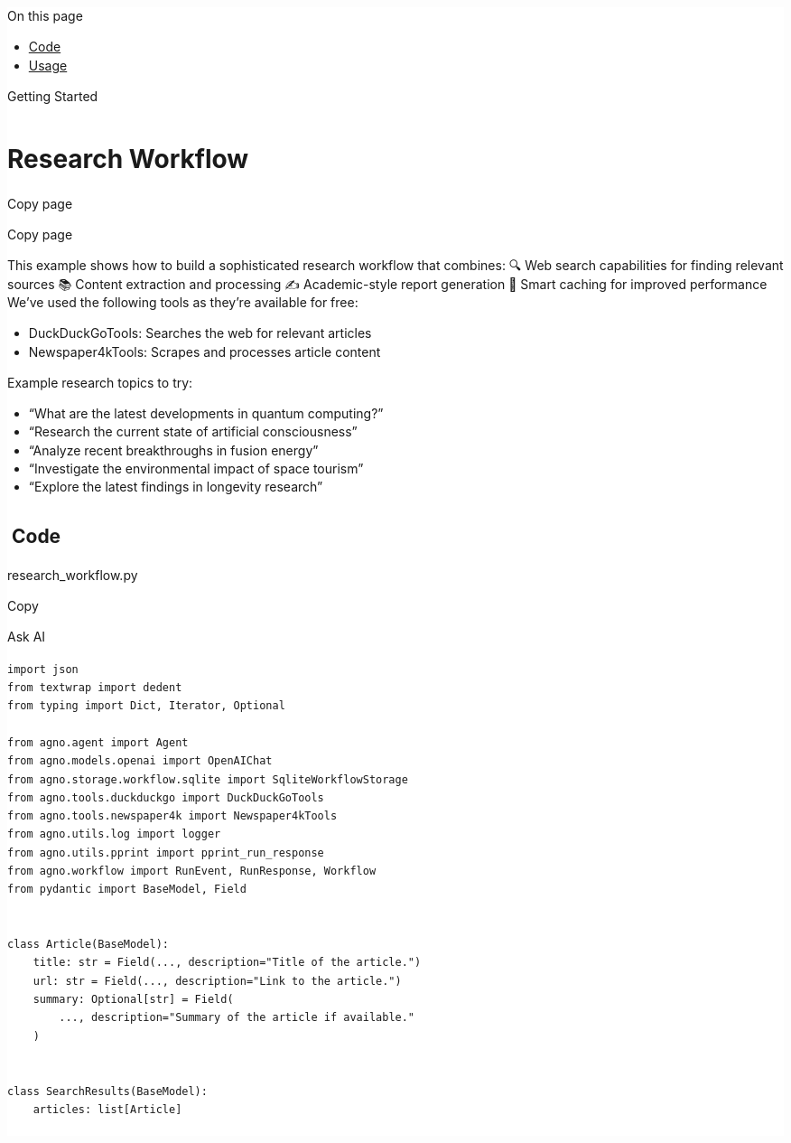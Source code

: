 On this page

* [Code](#code)
* [Usage](#usage)

Getting Started

# Research Workflow

Copy page

Copy page

This example shows how to build a sophisticated research workflow that combines:
🔍 Web search capabilities for finding relevant sources
📚 Content extraction and processing
✍️ Academic-style report generation
💾 Smart caching for improved performance
We’ve used the following tools as they’re available for free:

* DuckDuckGoTools: Searches the web for relevant articles
* Newspaper4kTools: Scrapes and processes article content

Example research topics to try:

* “What are the latest developments in quantum computing?”
* “Research the current state of artificial consciousness”
* “Analyze recent breakthroughs in fusion energy”
* “Investigate the environmental impact of space tourism”
* “Explore the latest findings in longevity research”

## [​](#code) Code

research\_workflow.py

Copy

Ask AI

```
import json
from textwrap import dedent
from typing import Dict, Iterator, Optional

from agno.agent import Agent
from agno.models.openai import OpenAIChat
from agno.storage.workflow.sqlite import SqliteWorkflowStorage
from agno.tools.duckduckgo import DuckDuckGoTools
from agno.tools.newspaper4k import Newspaper4kTools
from agno.utils.log import logger
from agno.utils.pprint import pprint_run_response
from agno.workflow import RunEvent, RunResponse, Workflow
from pydantic import BaseModel, Field


class Article(BaseModel):
    title: str = Field(..., description="Title of the article.")
    url: str = Field(..., description="Link to the article.")
    summary: Optional[str] = Field(
        ..., description="Summary of the article if available."
    )


class SearchResults(BaseModel):
    articles: list[Article]


```